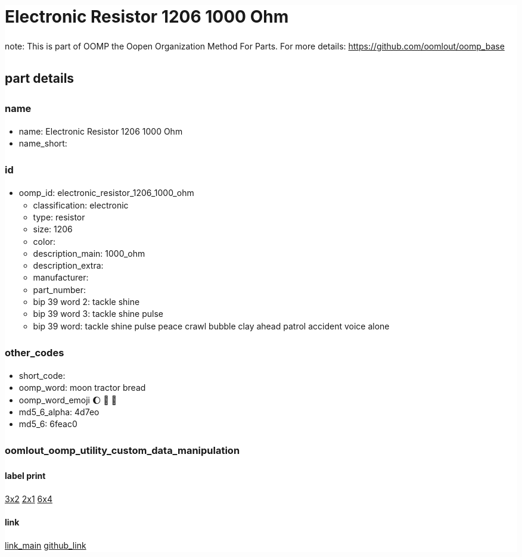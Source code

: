 # Electronic Resistor 1206 1000 Ohm  

note: This is part of OOMP the Oopen Organization Method For Parts. For more details: https://github.com/oomlout/oomp_base

##  part details





### name
* name: Electronic Resistor 1206 1000 Ohm
* name_short: 
### id
* oomp_id: electronic_resistor_1206_1000_ohm
  * classification: electronic
  * type: resistor
  * size: 1206
  * color: 
  * description_main: 1000_ohm
  * description_extra: 
  * manufacturer: 
  * part_number: 
  * bip 39 word 2: tackle shine
  * bip 39 word 3: tackle shine pulse
  * bip 39 word: tackle shine pulse peace crawl bubble clay ahead patrol accident voice alone

### other_codes
* short_code: 
* oomp_word: moon tractor bread
* oomp_word_emoji :moon: :tractor: :bread:
* md5_6_alpha: 4d7eo
* md5_6: 6feac0






### oomlout_oomp_utility_custom_data_manipulation
#### label print
[3x2](http://192.168.1.245:1112/?label=oomp%204d7eo)
[2x1](http://192.168.1.242:1112/?label=oomp%204d7eo)
[6x4](http://192.168.1.55:1112/?label=oomp%204d7eo)    

#### link

[link_main](https://github.com/oomlout/oomlout_oomp_current_version_messy/tree/main/parts/electronic_resistor_1206_1000_ohm) [github_link](https://github.com/oomlout/oomlout_oomp_part_src/tree/main/parts/electronic_resistor_1206_1000_ohm)                             
